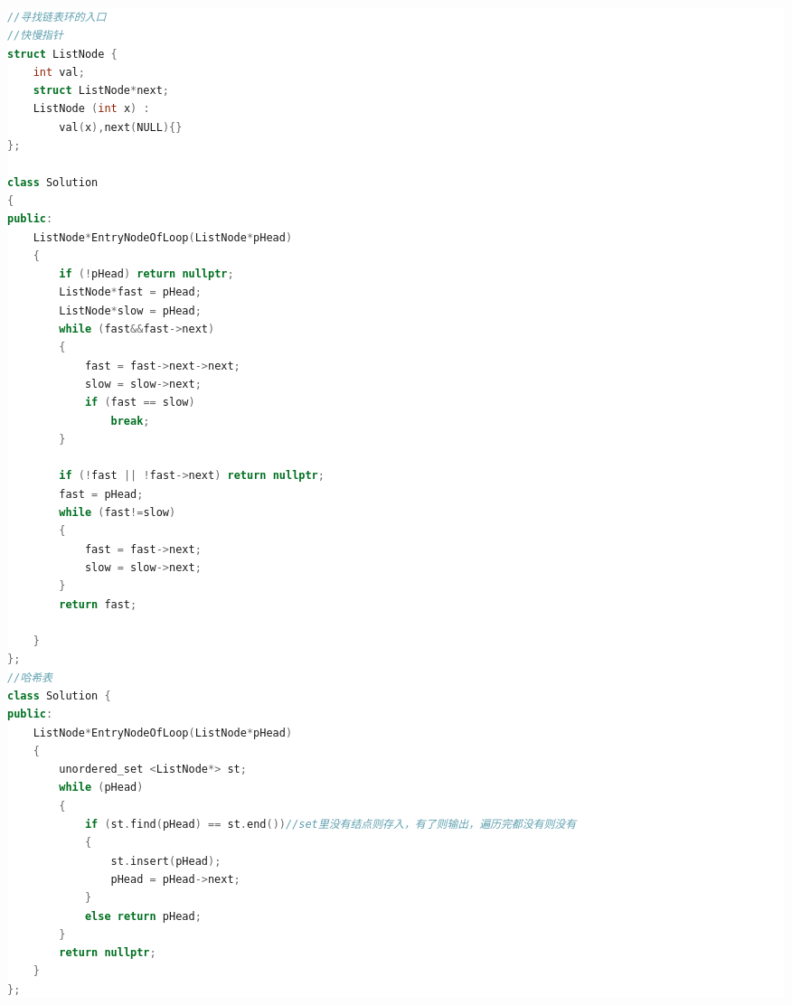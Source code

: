 ```cpp
//寻找链表环的入口
//快慢指针
struct ListNode {
	int val;
	struct ListNode*next;
	ListNode (int x) :
		val(x),next(NULL){}
};

class Solution
{
public:
	ListNode*EntryNodeOfLoop(ListNode*pHead)
	{
		if (!pHead) return nullptr;
		ListNode*fast = pHead;
		ListNode*slow = pHead;
		while (fast&&fast->next)
		{
			fast = fast->next->next;
			slow = slow->next;
			if (fast == slow)
				break;
		}

		if (!fast || !fast->next) return nullptr;
		fast = pHead;
		while (fast!=slow)
		{
			fast = fast->next;
			slow = slow->next;
		}
		return fast;

	}
};
//哈希表
class Solution {
public:
	ListNode*EntryNodeOfLoop(ListNode*pHead)
	{
		unordered_set <ListNode*> st;
		while (pHead)
		{
			if (st.find(pHead) == st.end())//set里没有结点则存入，有了则输出，遍历完都没有则没有
			{
				st.insert(pHead);
				pHead = pHead->next;
			}
			else return pHead;
		}
		return nullptr;
	}
};
```
